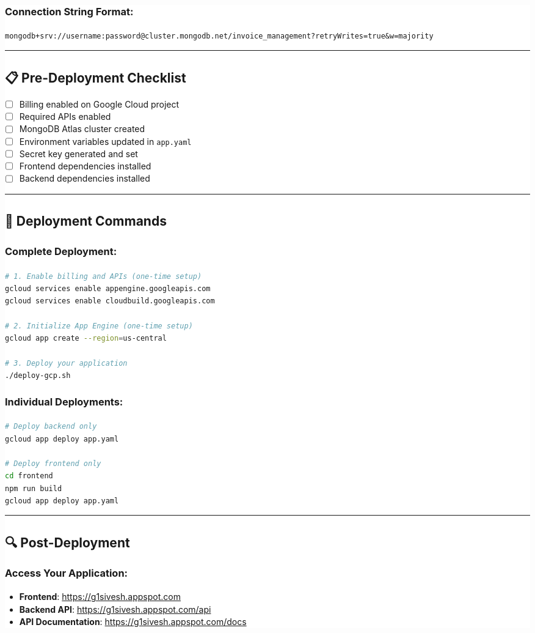 ### **Connection String Format:**
```
mongodb+srv://username:password@cluster.mongodb.net/invoice_management?retryWrites=true&w=majority
```

---

## 📋 **Pre-Deployment Checklist**

- [ ] Billing enabled on Google Cloud project
- [ ] Required APIs enabled
- [ ] MongoDB Atlas cluster created
- [ ] Environment variables updated in `app.yaml`
- [ ] Secret key generated and set
- [ ] Frontend dependencies installed
- [ ] Backend dependencies installed

---

## 🚀 **Deployment Commands**

### **Complete Deployment:**
```bash
# 1. Enable billing and APIs (one-time setup)
gcloud services enable appengine.googleapis.com
gcloud services enable cloudbuild.googleapis.com

# 2. Initialize App Engine (one-time setup)
gcloud app create --region=us-central

# 3. Deploy your application
./deploy-gcp.sh
```

### **Individual Deployments:**
```bash
# Deploy backend only
gcloud app deploy app.yaml

# Deploy frontend only
cd frontend
npm run build
gcloud app deploy app.yaml
```

---

## 🔍 **Post-Deployment**

### **Access Your Application:**
- **Frontend**: https://g1sivesh.appspot.com
- **Backend API**: https://g1sivesh.appspot.com/api
- **API Documentation**: https://g1sivesh.appspot.com/docs
